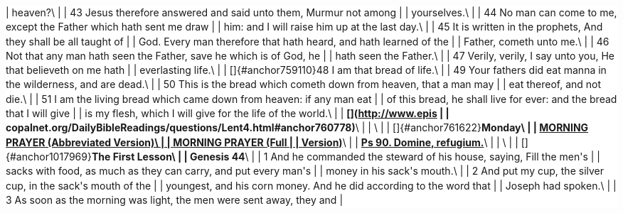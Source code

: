| heaven?\                                                              |
| 43 Jesus therefore answered and said unto them, Murmur not among      |
| yourselves.\                                                          |
| 44 No man can come to me, except the Father which hath sent me draw   |
| him: and I will raise him up at the last day.\                        |
| 45 It is written in the prophets, And they shall be all taught of     |
| God. Every man therefore that hath heard, and hath learned of the     |
| Father, cometh unto me.\                                              |
| 46 Not that any man hath seen the Father, save he which is of God, he |
| hath seen the Father.\                                                |
| 47 Verily, verily, I say unto you, He that believeth on me hath       |
| everlasting life.\                                                    |
| []{#anchor759110}48 I am that bread of life.\                         |
| 49 Your fathers did eat manna in the wilderness, and are dead.\       |
| 50 This is the bread which cometh down from heaven, that a man may    |
| eat thereof, and not die.\                                            |
| 51 I am the living bread which came down from heaven: if any man eat  |
| of this bread, he shall live for ever: and the bread that I will give |
| is my flesh, which I will give for the life of the world.\            |
| **[](http://www.epis                                                  |
| copalnet.org/DailyBibleReadings/questions/Lent4.html#anchor760778)**\ |
| \                                                                     |
| []{#anchor761622}**Monday\                                            |
| [MORNING PRAYER (Abbreviated Version)\                                |
| ](../DO_MP.html)[MORNING PRAYER (Full                                 |
| Version)](../dailyofficeMP.html)**\                                   |
| **[Ps 90. Domine, refugium.](../Psalter/Ps90.html)**\                 |
| \                                                                     |
| []{#anchor1017969}**The First Lesson\                                 |
| Genesis 44**\                                                         |
| 1 And he commanded the steward of his house, saying, Fill the men\'s  |
| sacks with food, as much as they can carry, and put every man\'s      |
| money in his sack\'s mouth.\                                          |
| 2 And put my cup, the silver cup, in the sack\'s mouth of the         |
| youngest, and his corn money. And he did according to the word that   |
| Joseph had spoken.\                                                   |
| 3 As soon as the morning was light, the men were sent away, they and  |